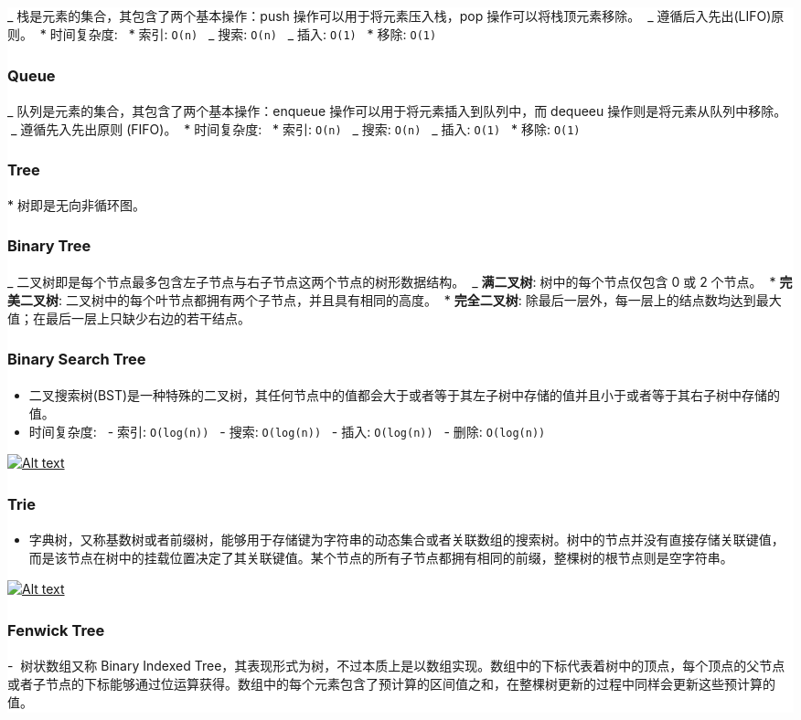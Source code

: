 _ 栈是元素的集合，其包含了两个基本操作：push 操作可以用于将元素压入栈，pop 操作可以将栈顶元素移除。
 _ 遵循后入先出(LIFO)原则。
 * 时间复杂度:
  * 索引: `O(n)`
  _ 搜索: `O(n)`
  _ 插入: `O(1)`
  \* 移除: `O(1)`

### Queue

_ 队列是元素的集合，其包含了两个基本操作：enqueue 操作可以用于将元素插入到队列中，而 dequeeu 操作则是将元素从队列中移除。
 _ 遵循先入先出原则 (FIFO)。
 * 时间复杂度:
  * 索引: `O(n)`
  _ 搜索: `O(n)`
  _ 插入: `O(1)`
  \* 移除: `O(1)`

### Tree

\* 树即是无向非循环图。

### Binary Tree

_ 二叉树即是每个节点最多包含左子节点与右子节点这两个节点的树形数据结构。
 _ **满二叉树**: 树中的每个节点仅包含 0 或 2 个节点。
 * **完美二叉树**: 二叉树中的每个叶节点都拥有两个子节点，并且具有相同的高度。
 * **完全二叉树**: 除最后一层外，每一层上的结点数均达到最大值；在最后一层上只缺少右边的若干结点。

### Binary Search Tree

* 二叉搜索树(BST)是一种特殊的二叉树，其任何节点中的值都会大于或者等于其左子树中存储的值并且小于或者等于其右子树中存储的值。
* 时间复杂度:
    - 索引: `O(log(n))`
    - 搜索: `O(log(n))`
    - 插入: `O(log(n))`
    - 删除: `O(log(n))`

[![Alt text](https://github.com/kdn251/interviews/raw/master/Images/BST.png?raw=true)](https://github.com/kdn251/interviews/blob/master/Images/BST.png?raw=true)

### Trie

* 字典树，又称基数树或者前缀树，能够用于存储键为字符串的动态集合或者关联数组的搜索树。树中的节点并没有直接存储关联键值，而是该节点在树中的挂载位置决定了其关联键值。某个节点的所有子节点都拥有相同的前缀，整棵树的根节点则是空字符串。

[![Alt text](https://github.com/kdn251/interviews/raw/master/Images/trie.png?raw=true)](https://github.com/kdn251/interviews/blob/master/Images/trie.png?raw=true)

### Fenwick Tree

-  树状数组又称 Binary Indexed Tree，其表现形式为树，不过本质上是以数组实现。数组中的下标代表着树中的顶点，每个顶点的父节点或者子节点的下标能够通过位运算获得。数组中的每个元素包含了预计算的区间值之和，在整棵树更新的过程中同样会更新这些预计算的值。
